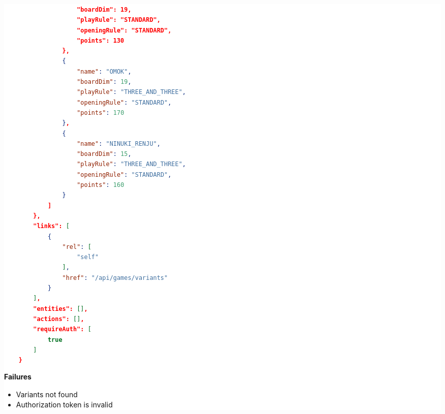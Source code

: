 ```json
					"boardDim": 19,
					"playRule": "STANDARD",
					"openingRule": "STANDARD",
					"points": 130
				},
				{
					"name": "OMOK",
					"boardDim": 19,
					"playRule": "THREE_AND_THREE",
					"openingRule": "STANDARD",
					"points": 170
				},
				{
					"name": "NINUKI_RENJU",
					"boardDim": 15,
					"playRule": "THREE_AND_THREE",
					"openingRule": "STANDARD",
					"points": 160
				}
			]
		},
		"links": [
			{
				"rel": [
					"self"
				],
				"href": "/api/games/variants"
			}
		],
		"entities": [],
		"actions": [],
		"requireAuth": [
			true
		]
	}
```

**Failures**
- Variants not found
- Authorization token is invalid
